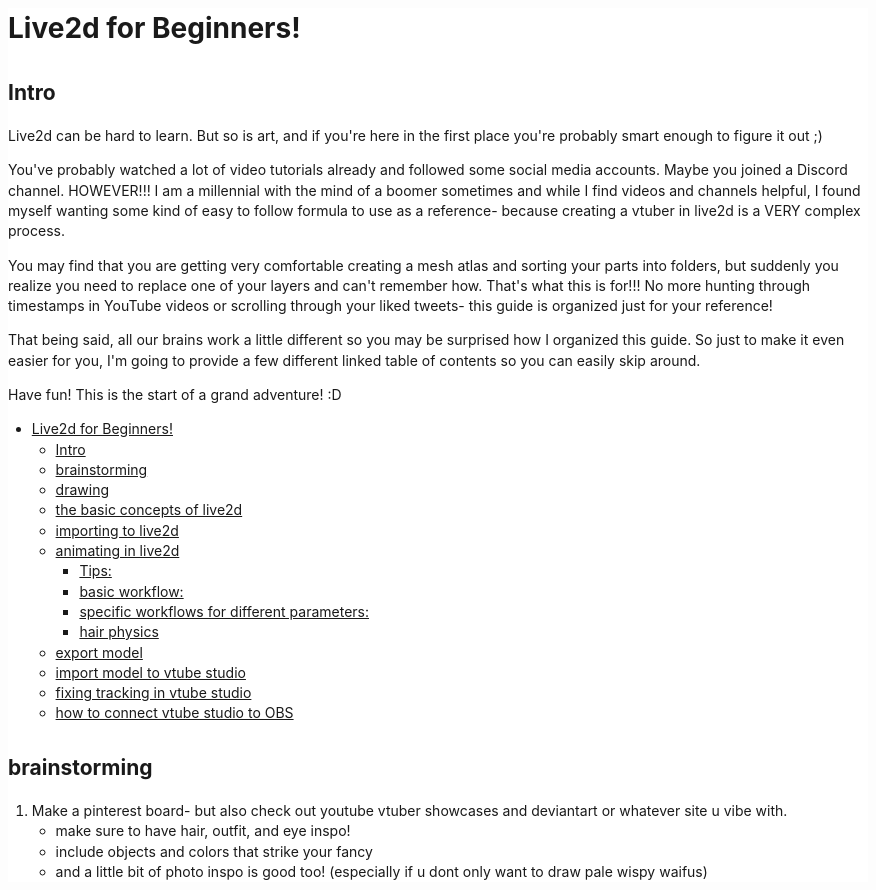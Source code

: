# Live2d for Beginners!

## Intro

Live2d can be hard to learn. But so is art, and if you're here in the first place you're probably smart enough to figure it out ;) 

You've probably watched a lot of video tutorials already and followed some social media accounts. Maybe you joined a Discord channel. HOWEVER!!! I am a millennial with the mind of a boomer sometimes and while I find videos and channels helpful, I found myself wanting some kind of easy to follow formula to use as a reference- because creating a vtuber in live2d is a VERY complex process.

You may find that you are getting very comfortable creating a mesh atlas and sorting your parts into folders, but suddenly you realize you need to replace one of your layers and can't remember how. That's what this is for!!! No more hunting through timestamps in YouTube videos or scrolling through your liked tweets- this guide is organized just for your reference!

That being said, all our brains work a little different so you may be surprised how I organized this guide. So just to make it even easier for you, I'm going to provide a few different linked table of contents so you can easily skip around. 

Have fun! This is the start of a grand adventure! :D

- [Live2d for Beginners!](#live2d-for-beginners)
  - [Intro](#intro)
  - [brainstorming](#brainstorming)
  - [drawing](#drawing)
  - [the basic concepts of live2d](#the-basic-concepts-of-live2d)
  - [importing to live2d](#importing-to-live2d)
  - [animating in live2d](#animating-in-live2d)
    - [Tips:](#tips)
    - [basic workflow:](#basic-workflow)
    - [specific workflows for different parameters:](#specific-workflows-for-different-parameters)
    - [hair physics](#hair-physics)
  - [export model](#export-model)
  - [import model to vtube studio](#import-model-to-vtube-studio)
  - [fixing tracking in vtube studio](#fixing-tracking-in-vtube-studio)
  - [how to connect vtube studio to OBS](#how-to-connect-vtube-studio-to-obs)


## brainstorming
    
 1. Make a pinterest board- but also check out youtube vtuber showcases and deviantart or whatever site u vibe with.
	 -   make sure to have hair, outfit, and eye inspo!
	 - include objects and colors that strike your fancy
	 - and a little bit of photo inspo is good too! (especially if u dont only want to draw pale wispy waifus)
